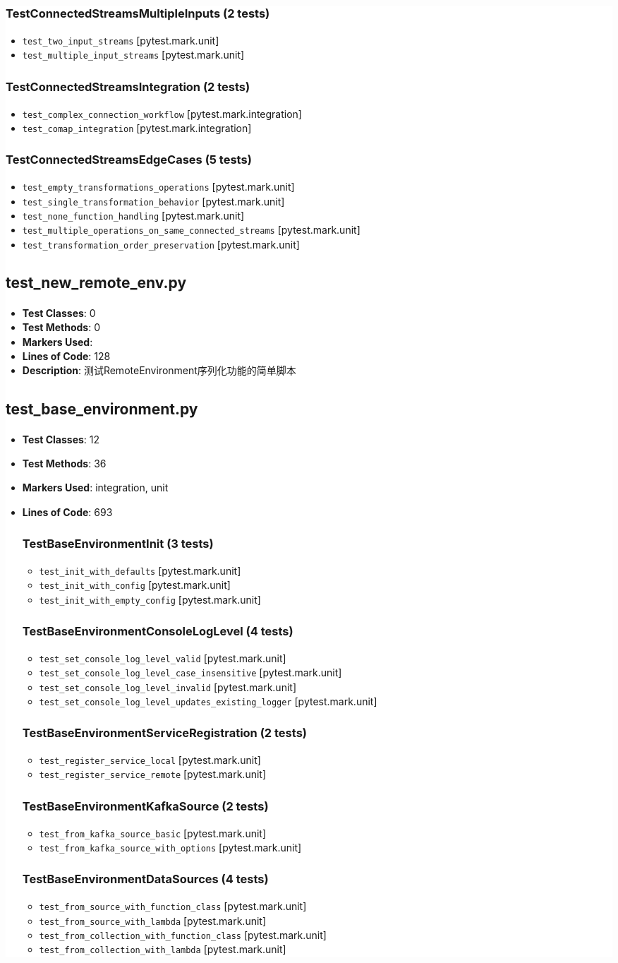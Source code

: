   ### TestConnectedStreamsMultipleInputs (2 tests)
  - `test_two_input_streams` [pytest.mark.unit]
  - `test_multiple_input_streams` [pytest.mark.unit]

  ### TestConnectedStreamsIntegration (2 tests)
  - `test_complex_connection_workflow` [pytest.mark.integration]
  - `test_comap_integration` [pytest.mark.integration]

  ### TestConnectedStreamsEdgeCases (5 tests)
  - `test_empty_transformations_operations` [pytest.mark.unit]
  - `test_single_transformation_behavior` [pytest.mark.unit]
  - `test_none_function_handling` [pytest.mark.unit]
  - `test_multiple_operations_on_same_connected_streams` [pytest.mark.unit]
  - `test_transformation_order_preservation` [pytest.mark.unit]

## test_new_remote_env.py
- **Test Classes**: 0
- **Test Methods**: 0
- **Markers Used**: 
- **Lines of Code**: 128
- **Description**: 测试RemoteEnvironment序列化功能的简单脚本

## test_base_environment.py
- **Test Classes**: 12
- **Test Methods**: 36
- **Markers Used**: integration, unit
- **Lines of Code**: 693

  ### TestBaseEnvironmentInit (3 tests)
  - `test_init_with_defaults` [pytest.mark.unit]
  - `test_init_with_config` [pytest.mark.unit]
  - `test_init_with_empty_config` [pytest.mark.unit]

  ### TestBaseEnvironmentConsoleLogLevel (4 tests)
  - `test_set_console_log_level_valid` [pytest.mark.unit]
  - `test_set_console_log_level_case_insensitive` [pytest.mark.unit]
  - `test_set_console_log_level_invalid` [pytest.mark.unit]
  - `test_set_console_log_level_updates_existing_logger` [pytest.mark.unit]

  ### TestBaseEnvironmentServiceRegistration (2 tests)
  - `test_register_service_local` [pytest.mark.unit]
  - `test_register_service_remote` [pytest.mark.unit]

  ### TestBaseEnvironmentKafkaSource (2 tests)
  - `test_from_kafka_source_basic` [pytest.mark.unit]
  - `test_from_kafka_source_with_options` [pytest.mark.unit]

  ### TestBaseEnvironmentDataSources (4 tests)
  - `test_from_source_with_function_class` [pytest.mark.unit]
  - `test_from_source_with_lambda` [pytest.mark.unit]
  - `test_from_collection_with_function_class` [pytest.mark.unit]
  - `test_from_collection_with_lambda` [pytest.mark.unit]
